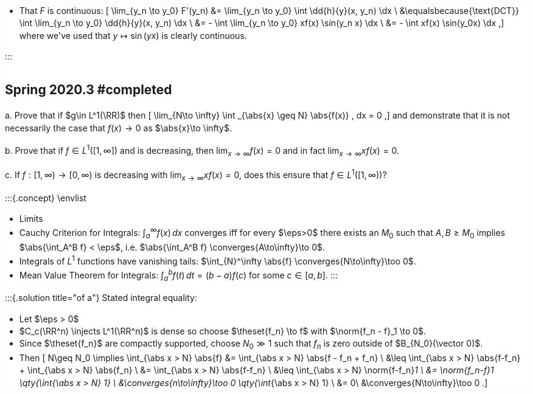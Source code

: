 - That $F$ is continuous:
\[
\lim_{y_n \to y_0} F'(y_n)
&= \lim_{y_n \to y_0} \int \dd{h}{y}(x, y_n) \dx \\
&\equalsbecause{\text{DCT}} \int \lim_{y_n \to y_0} \dd{h}{y}(x, y_n) \dx \\
&= - \int \lim_{y_n \to y_0} xf(x) \sin(y_n x) \dx \\
&= - \int xf(x) \sin(y_0x) \dx 
,\]
where we've used that $y\mapsto \sin(yx)$ is clearly continuous.




:::

## Spring 2020.3 #completed

a. Prove that if $g\in L^1(\RR)$ then
\[
\lim_{N\to \infty} \int _{\abs{x} \geq N} \abs{f(x)} \, dx = 0
,\]
and demonstrate that it is not necessarily the case that $f(x) \to 0$ as $\abs{x}\to \infty$.

b. Prove that if $f\in L^1([1, \infty])$ and is decreasing, then $\lim_{x\to\infty}f(x) =0$ and in fact $\lim_{x\to \infty} xf(x) = 0$.

c. If $f: [1, \infty) \to [0, \infty)$ is decreasing with $\lim_{x\to \infty} xf(x) = 0$, does this ensure that $f\in L^1([1, \infty))$?

:::{.concept}
\envlist
- Limits
- Cauchy Criterion for Integrals: $\int_a^\infty f(x) \,dx$ converges iff for every $\eps>0$ there exists an $M_0$ such that $A,B\geq M_0$ implies $\abs{\int_A^B f} < \eps$, i.e. $\abs{\int_A^B f} \converges{A\to\infty}\to 0$.
- Integrals of $L^1$ functions have vanishing tails: $\int_{N}^\infty \abs{f} \converges{N\to\infty}\too 0$.
- Mean Value Theorem for Integrals: $\int_a^b f(t)\, dt = (b-a) f(c)$ for some $c\in [a, b]$.
:::

:::{.solution title="of a"}
Stated integral equality: 

- Let $\eps > 0$
- $C_c(\RR^n) \injects L^1(\RR^n)$ is dense so choose $\theset{f_n} \to f$ with $\norm{f_n - f}_1 \to 0$.
- Since $\theset{f_n}$ are compactly supported, choose $N_0\gg 1$ such that $f_n$ is zero outside of $B_{N_0}(\vector 0)$.
- Then
\[
N\geq N_0 \implies \int_{\abs x > N} \abs{f} &= \int_{\abs x > N} \abs{f - f_n + f_n} \\
&\leq \int_{\abs x > N} \abs{f-f_n} + \int_{\abs x > N} \abs{f_n} \\
&= \int_{\abs x > N} \abs{f-f_n} \\ 
&\leq \int_{\abs x > N} \norm{f-f_n}_1 \\
&= \norm{f_n-f}_1 \qty{\int_{\abs x > N} 1} \\
&\converges{n\to\infty}\too 0 \qty{\int_{\abs x > N} 1} \\
&= 0\\
&\converges{N\to\infty}\too 0
.\]
